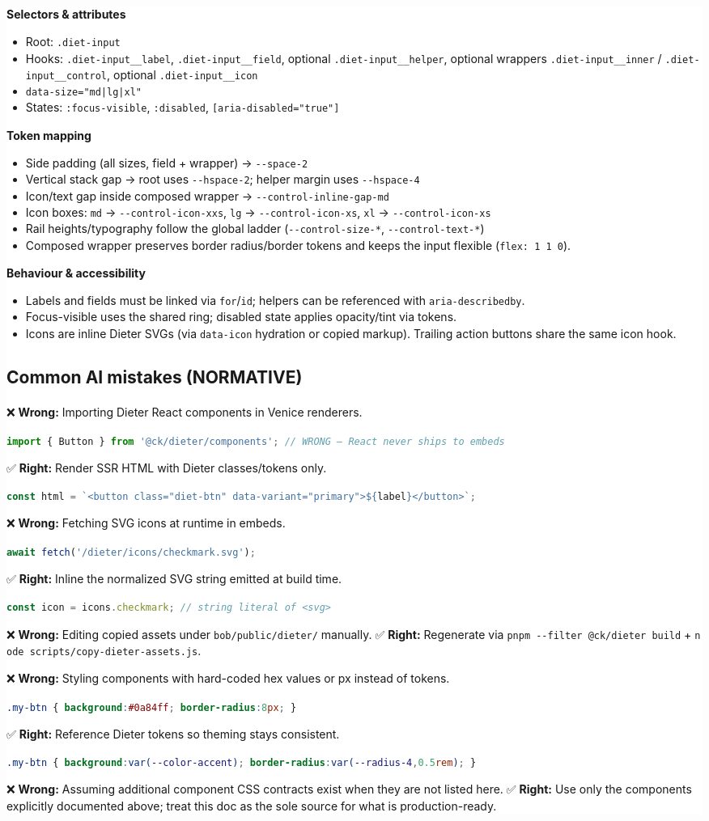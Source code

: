 **Selectors & attributes**
- Root: `.diet-input`
- Hooks: `.diet-input__label`, `.diet-input__field`, optional `.diet-input__helper`, optional wrappers `.diet-input__inner` / `.diet-input__control`, optional `.diet-input__icon`
- `data-size="md|lg|xl"`
- States: `:focus-visible`, `:disabled`, `[aria-disabled="true"]`

**Token mapping**
- Side padding (all sizes, field + wrapper) → `--space-2`
- Vertical stack gap → root uses `--hspace-2`; helper margin uses `--hspace-4`
- Icon/text gap inside composed wrapper → `--control-inline-gap-md`
- Icon boxes: `md` → `--control-icon-xxs`, `lg` → `--control-icon-xs`, `xl` → `--control-icon-xs`
- Rail heights/typography follow the global ladder (`--control-size-*`, `--control-text-*`)
- Composed wrapper preserves border radius/border tokens and keeps the input flexible (`flex: 1 1 0`).

**Behaviour & accessibility**
- Labels and fields must be linked via `for`/`id`; helpers can be referenced with `aria-describedby`.
- Focus-visible uses the shared ring; disabled state applies opacity/tint via tokens.
- Icons are inline Dieter SVGs (via `data-icon` hydration or copied markup). Trailing action buttons share the same icon hook.

## Common AI mistakes (NORMATIVE)

❌ **Wrong:** Importing Dieter React components in Venice renderers.
```ts
import { Button } from '@ck/dieter/components'; // WRONG — React never ships to embeds
```
✅ **Right:** Render SSR HTML with Dieter classes/tokens only.
```ts
const html = `<button class="diet-btn" data-variant="primary">${label}</button>`;
```

❌ **Wrong:** Fetching SVG icons at runtime in embeds.
```ts
await fetch('/dieter/icons/checkmark.svg');
```
✅ **Right:** Inline the normalized SVG string emitted at build time.
```ts
const icon = icons.checkmark; // string literal of <svg>
```

❌ **Wrong:** Editing copied assets under `bob/public/dieter/` manually.
✅ **Right:** Regenerate via `pnpm --filter @ck/dieter build` + `node scripts/copy-dieter-assets.js`.

❌ **Wrong:** Styling components with hard-coded hex values or px instead of tokens.
```css
.my-btn { background:#0a84ff; border-radius:8px; }
```
✅ **Right:** Reference Dieter tokens so theming stays consistent.
```css
.my-btn { background:var(--color-accent); border-radius:var(--radius-4,0.5rem); }
```

❌ **Wrong:** Assuming additional component CSS contracts exist when they are not listed here.
✅ **Right:** Use only the components explicitly documented above; treat this doc as the sole source for what is production-ready.
